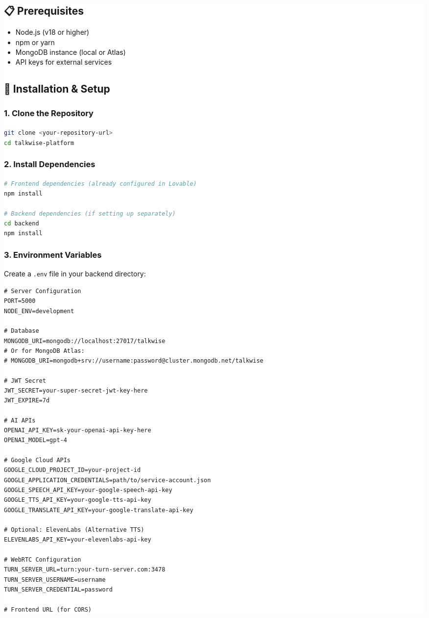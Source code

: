 ## 📋 Prerequisites

- Node.js (v18 or higher)
- npm or yarn
- MongoDB instance (local or Atlas)
- API keys for external services

## 🔧 Installation & Setup

### 1. Clone the Repository
```bash
git clone <your-repository-url>
cd talkwise-platform
```

### 2. Install Dependencies
```bash
# Frontend dependencies (already configured in Lovable)
npm install

# Backend dependencies (if setting up separately)
cd backend
npm install
```

### 3. Environment Variables

Create a `.env` file in your backend directory:

```env
# Server Configuration
PORT=5000
NODE_ENV=development

# Database
MONGODB_URI=mongodb://localhost:27017/talkwise
# Or for MongoDB Atlas:
# MONGODB_URI=mongodb+srv://username:password@cluster.mongodb.net/talkwise

# JWT Secret
JWT_SECRET=your-super-secret-jwt-key-here
JWT_EXPIRE=7d

# AI APIs
OPENAI_API_KEY=sk-your-openai-api-key-here
OPENAI_MODEL=gpt-4

# Google Cloud APIs
GOOGLE_CLOUD_PROJECT_ID=your-project-id
GOOGLE_APPLICATION_CREDENTIALS=path/to/service-account.json
GOOGLE_SPEECH_API_KEY=your-google-speech-api-key
GOOGLE_TTS_API_KEY=your-google-tts-api-key
GOOGLE_TRANSLATE_API_KEY=your-google-translate-api-key

# Optional: ElevenLabs (Alternative TTS)
ELEVENLABS_API_KEY=your-elevenlabs-api-key

# WebRTC Configuration
TURN_SERVER_URL=turn:your-turn-server.com:3478
TURN_SERVER_USERNAME=username
TURN_SERVER_CREDENTIAL=password

# Frontend URL (for CORS)
```
